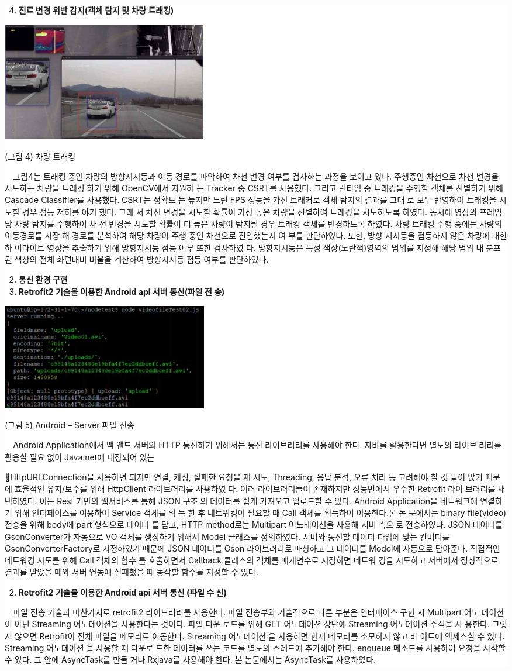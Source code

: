 4. **진로 변경 위반 감지(객체 탐지 및 차량 트래킹)**

![](./images/Aspose.Words.5c7d2168-29a5-489c-a6c5-384ee98ca096.005.jpeg)

(그림 4) 차량 트래킹

`  `그림4는 트래킹 중인 차량의 방향지시등과 이동 경로를 파악하여 차선 변경 여부를 검사하는 과정을 보이고 있다. 주행중인 차선으로 차선 변경을 시도하는 차량을 트래킹 하기 위해 OpenCV에서 지원하 는 Tracker 중 CSRT를 사용했다. 그리고 런타임 중 트래킹을 수행할 객체를 선별하기 위해 Cascade Classifier를 사용했다. CSRT는 정확도 는 높지만 느린 FPS 성능을 가진 트래커로 객체 탐지의 결과를 그대 로 모두 반영하여 트래킹을 시도할 경우 성능 저하를 야기 했다. 그래 서 차선 변경을 시도할 확률이 가장 높은 차량을 선별하여 트래킹을 시도하도록 하였다. 동시에 영상의 프레임당 차량 탐지를 수행하여 차 선 변경을 시도할 확률이 더 높은 차량이 탐지될 경우 트래킹 객체를 변경하도록 하였다. 차량 트래킹 수행 중에는 차량의 이동경로를 저장 해 경로를 분석하여 해당 차량이 주행 중인 차선으로 진입했는지 여 부를 판단하였다. 또한, 방향 지시등을 점등하지 않은 차량에 대한 하 이라이트 영상을 추출하기 위해 방향지시등 점등 여부 또한 검사하였 다. 방향지시등은 특정 색상(노란색)영역의 범위를 지정해 해당 범위 내 분포된 색상의 전체 화면대비 비율을 계산하여 방향지시등 점등 여부를 판단하였다.

2. **통신 환경 구현**
1. **Retrofit2  기술을 이용한 Android  api 서버 통신(파일 전 송)**

![](./images/Aspose.Words.5c7d2168-29a5-489c-a6c5-384ee98ca096.006.jpeg)

(그림 5) Android – Server 파일 전송 

`  `Android Application에서 백 앤드 서버와 HTTP 통신하기 위해서는 통신 라이브러리를 사용해야 한다. 자바를 활용한다면 별도의 라이브 러리를  활용할  필요  없이  Java.net에  내장되어  있는 

HttpURLConnection을 사용하면 되지만 연결, 캐싱, 실패한 요청을 재 시도, Threading, 응답 분석, 오류 처리 등 고려해야 할 것 들이 많기 때문에 효율적인 유지/보수를 위해 HttpClient 라이브러리를 사용하였 다. 여러 라이브러리들이 존재하지만 성능면에서 우수한 Retrofit 라이 브러리를 채택하였다. 이는 Rest 기반의 웹서비스를 통해 JSON 구조 의 데이터를 쉽게 가져오고 업로드할 수 있다. Android Application을 네트워크에 연결하기 위해 인터페이스를 이용하여 Service 객체를 획 득 한 후 네트워킹이 필요할 때 Call 객체를 획득하여 이용한다.본 논 문에서는 binary file(video) 전송을 위해 body에 part 형식으로 데이터 를 담고, HTTP method로는 Multipart 어노테이션을 사용해 서버 측으 로 전송하였다. JSON 데이터를 GsonConverter가 자동으로 VO 객체를 생성하기 위해서 Model 클래스를 정의하였다. 서버와 통신할 데이터 타입에  맞는  컨버터를  GsonConverterFactory로  지정하였기  때문에 JSON 데이터를 Gson 라이브러리로 파싱하고 그 데이터를 Model에 자동으로 담아준다. 직접적인 네트워킹 시도를 위해 Call 객체의 함수 를 호출하면서 Callback 클래스의 객체를 매개변수로 지정하면 네트워 킹을 시도하고 서버에서 정상적으로 결과를 받았을 때와 서버 연동에 실패했을 때 동작할 함수를 지정할 수 있다.

2. **Retrofit2  기술을 이용한 Android  api 서버 통신 (파일 수 신)**

`  `파일 전송 기술과 마찬가지로 retrofit2 라이브러리를 사용한다. 파일 전송부와 기술적으로 다른 부분은 인터페이스 구현 시 Multipart 어노 테이션이 아닌 Streaming 어노테이션을 사용한다는 것이다. 파일 다운 로드를 위해 GET 어노테이션 상단에 Streaming 어노테이션 주석을 사 용한다.  그렇지  않으면  Retrofit이  전체  파일을  메모리로  이동한다. Streaming 어노테이션 을 사용하면 현재 메모리를 소모하지 않고 바 이트에 액세스할 수 있다. Streaming 어노테이션 을 사용할 때 다운로 드한 데이터를 쓰는 코드를 별도의 스레드에 추가해야 한다. enqueue 메소드를 사용하여 요청을 시작할 수 있다. 그 안에 AsyncTask를 만들 거나 Rxjava를 사용해야 한다. 본 논문에서는 AsyncTask를 사용하였다.
